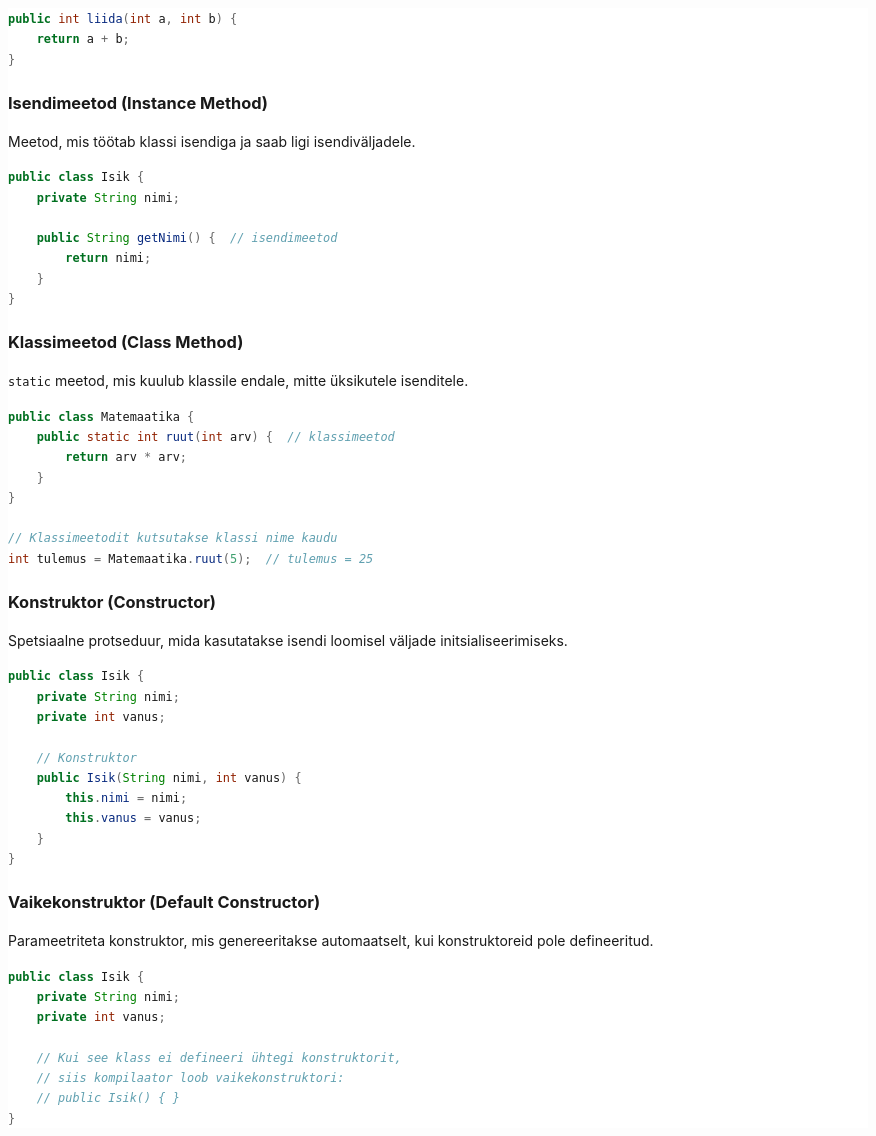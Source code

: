 ```java
public int liida(int a, int b) {
    return a + b;
}
```

### Isendimeetod (Instance Method)
Meetod, mis töötab klassi isendiga ja saab ligi isendiväljadele.

```java
public class Isik {
    private String nimi;
    
    public String getNimi() {  // isendimeetod
        return nimi;
    }
}
```

### Klassimeetod (Class Method)
`static` meetod, mis kuulub klassile endale, mitte üksikutele isenditele.

```java
public class Matemaatika {
    public static int ruut(int arv) {  // klassimeetod
        return arv * arv;
    }
}

// Klassimeetodit kutsutakse klassi nime kaudu
int tulemus = Matemaatika.ruut(5);  // tulemus = 25
```

### Konstruktor (Constructor)
Spetsiaalne protseduur, mida kasutatakse isendi loomisel väljade initsialiseerimiseks.

```java
public class Isik {
    private String nimi;
    private int vanus;
    
    // Konstruktor
    public Isik(String nimi, int vanus) {
        this.nimi = nimi;
        this.vanus = vanus;
    }
}
```

### Vaikekonstruktor (Default Constructor)
Parameetriteta konstruktor, mis genereeritakse automaatselt, kui konstruktoreid pole defineeritud.

```java
public class Isik {
    private String nimi;
    private int vanus;
    
    // Kui see klass ei defineeri ühtegi konstruktorit,
    // siis kompilaator loob vaikekonstruktori:
    // public Isik() { }
}
```
